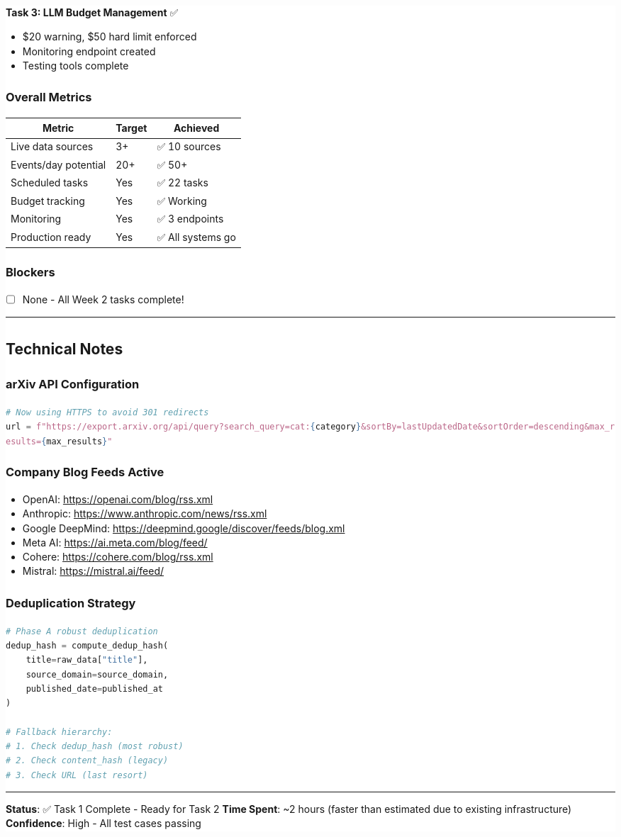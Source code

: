 **Task 3: LLM Budget Management** ✅
- $20 warning, $50 hard limit enforced
- Monitoring endpoint created
- Testing tools complete

### Overall Metrics

| Metric | Target | Achieved |
|--------|--------|----------|
| Live data sources | 3+ | ✅ 10 sources |
| Events/day potential | 20+ | ✅ 50+ |
| Scheduled tasks | Yes | ✅ 22 tasks |
| Budget tracking | Yes | ✅ Working |
| Monitoring | Yes | ✅ 3 endpoints |
| Production ready | Yes | ✅ All systems go |

### Blockers

- [ ] None - All Week 2 tasks complete!

---

## Technical Notes

### arXiv API Configuration
```python
# Now using HTTPS to avoid 301 redirects
url = f"https://export.arxiv.org/api/query?search_query=cat:{category}&sortBy=lastUpdatedDate&sortOrder=descending&max_results={max_results}"
```

### Company Blog Feeds Active
- OpenAI: https://openai.com/blog/rss.xml
- Anthropic: https://www.anthropic.com/news/rss.xml
- Google DeepMind: https://deepmind.google/discover/feeds/blog.xml
- Meta AI: https://ai.meta.com/blog/feed/
- Cohere: https://cohere.com/blog/rss.xml
- Mistral: https://mistral.ai/feed/

### Deduplication Strategy
```python
# Phase A robust deduplication
dedup_hash = compute_dedup_hash(
    title=raw_data["title"],
    source_domain=source_domain,
    published_date=published_at
)

# Fallback hierarchy:
# 1. Check dedup_hash (most robust)
# 2. Check content_hash (legacy)
# 3. Check URL (last resort)
```

---

**Status**: ✅ Task 1 Complete - Ready for Task 2
**Time Spent**: ~2 hours (faster than estimated due to existing infrastructure)
**Confidence**: High - All test cases passing

